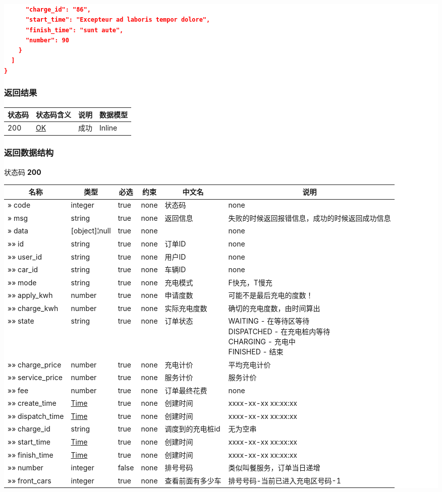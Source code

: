```json
      "charge_id": "86",
      "start_time": "Excepteur ad laboris tempor dolore",
      "finish_time": "sunt aute",
      "number": 90
    }
  ]
}
```

### 返回结果

|状态码|状态码含义|说明|数据模型|
|---|---|---|---|
|200|[OK](https://tools.ietf.org/html/rfc7231#section-6.3.1)|成功|Inline|

### 返回数据结构

状态码 **200**

|名称|类型|必选|约束|中文名|说明|
|---|---|---|---|---|---|
|» code|integer|true|none|状态码|none|
|» msg|string|true|none|返回信息|失败的时候返回报错信息，成功的时候返回成功信息|
|» data|[object]¦null|true|none||none|
|»» id|string|true|none|订单ID|none|
|»» user_id|string|true|none|用户ID|none|
|»» car_id|string|true|none|车辆ID|none|
|»» mode|string|true|none|充电模式|F快充，T慢充|
|»» apply_kwh|number|true|none|申请度数|可能不是最后充电的度数！|
|»» charge_kwh|number|true|none|实际充电度数|确切的充电度数，由时间算出|
|»» state|string|true|none|订单状态|WAITING - 在等待区等待<br />DISPATCHED - 在充电桩内等待<br />CHARGING - 充电中<br />FINISHED - 结束|
|»» charge_price|number|true|none|充电计价|平均充电计价|
|»» service_price|number|true|none|服务计价|服务计价|
|»» fee|number|true|none|订单最终花费|none|
|»» create_time|[Time](#schematime)|true|none|创建时间|xxxx-xx-xx xx:xx:xx|
|»» dispatch_time|[Time](#schematime)|true|none|创建时间|xxxx-xx-xx xx:xx:xx|
|»» charge_id|string|true|none|调度到的充电桩id|无为空串|
|»» start_time|[Time](#schematime)|true|none|创建时间|xxxx-xx-xx xx:xx:xx|
|»» finish_time|[Time](#schematime)|true|none|创建时间|xxxx-xx-xx xx:xx:xx|
|»» number|integer|false|none|排号号码|类似叫餐服务，订单当日递增|
|»» front_cars|integer|true|none|查看前面有多少车|排号号码-当前已进入充电区号码-1|
